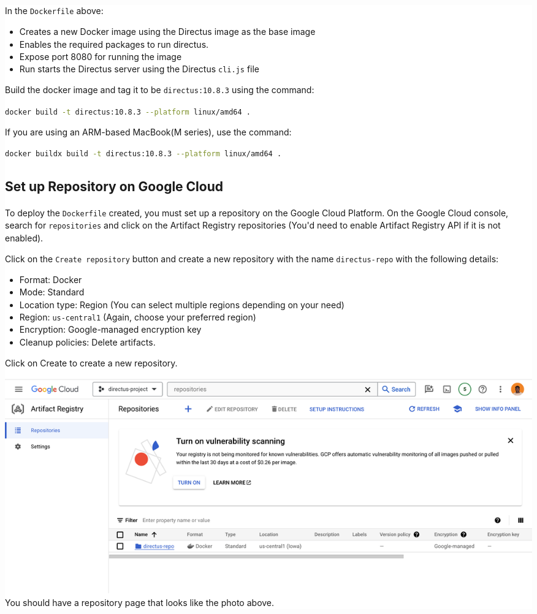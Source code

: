 In the `Dockerfile` above:

- Creates a new Docker image using the Directus image as the base image
- Enables the required packages to run directus.
- Expose port 8080 for running the image
- Run starts the Directus server using the Directus `cli.js` file

Build the docker image and tag it to be `directus:10.8.3` using the command:

```bash
docker build -t directus:10.8.3 --platform linux/amd64 .
```

If you are using an ARM-based MacBook(M series), use the command:

```bash
docker buildx build -t directus:10.8.3 --platform linux/amd64 .
```

## Set up Repository on Google Cloud

To deploy the `Dockerfile` created, you must set up a repository on the Google Cloud Platform.
On the Google Cloud console, search for `repositories` and click on the Artifact Registry repositories (You'd need to enable Artifact Registry API if it is not enabled).

Click on the `Create repository` button and create a new repository with the name `directus-repo` with the following details:

- Format: Docker
- Mode: Standard
- Location type: Region (You can select multiple regions depending on your need)
- Region: `us-central1` (Again, choose your preferred region)
- Encryption: Google-managed encryption key
- Cleanup policies: Delete artifacts.

Click on Create to create a new repository.

![Artifact Registry page with repositories](repo.png)
You should have a repository page that looks like the photo above.
